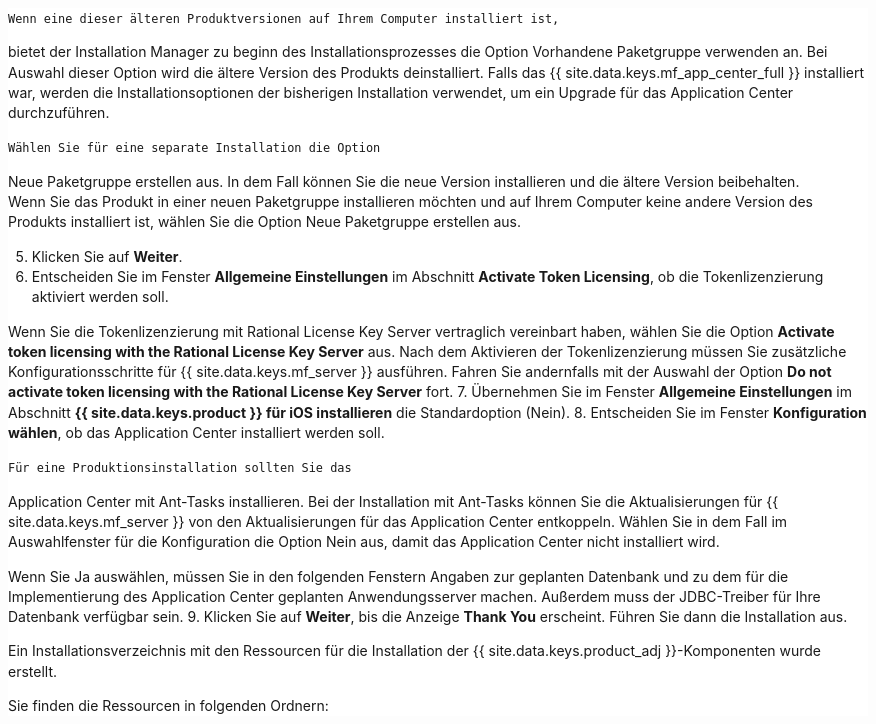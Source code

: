     Wenn eine dieser älteren Produktversionen auf Ihrem Computer installiert ist,
bietet der Installation Manager zu beginn des Installationsprozesses die Option
Vorhandene Paketgruppe verwenden an. Bei Auswahl dieser Option wird die ältere Version des Produkts deinstalliert.
Falls das {{ site.data.keys.mf_app_center_full }} installiert war,
werden die Installationsoptionen der bisherigen Installation verwendet, um ein Upgrade für das Application Center durchzuführen. 
    
    Wählen Sie für eine separate Installation die Option
Neue Paketgruppe erstellen aus. In dem Fall können Sie die neue Version installieren und die ältere Version beibehalten.   
Wenn Sie das Produkt in einer neuen Paketgruppe installieren möchten und auf Ihrem Computer keine andere Version des Produkts installiert
ist, wählen Sie die Option
Neue Paketgruppe erstellen aus. 
    
5. Klicken Sie auf
**Weiter**.
6. Entscheiden Sie im Fenster **Allgemeine Einstellungen** im Abschnitt **Activate Token Licensing**,
ob die Tokenlizenzierung aktiviert werden soll. 

Wenn Sie die Tokenlizenzierung mit
Rational License Key Server vertraglich vereinbart haben, wählen Sie die Option **Activate token licensing with the Rational License Key Server** aus.
Nach dem Aktivieren der Tokenlizenzierung müssen Sie zusätzliche Konfigurationsschritte für
{{ site.data.keys.mf_server }} ausführen.
Fahren Sie andernfalls mit der Auswahl der Option
**Do not activate token licensing with the Rational License Key Server** fort.
7. Übernehmen Sie im Fenster **Allgemeine Einstellungen** im Abschnitt
**{{ site.data.keys.product }} für iOS installieren** die Standardoption (Nein). 
8. Entscheiden Sie im Fenster
**Konfiguration wählen**, ob
das Application Center installiert werden soll. 

    Für eine Produktionsinstallation sollten Sie das
Application Center mit Ant-Tasks installieren.
Bei der Installation mit Ant-Tasks können Sie die Aktualisierungen für
{{ site.data.keys.mf_server }} von den Aktualisierungen für das
Application Center entkoppeln. Wählen Sie in dem Fall
im Auswahlfenster für die Konfiguration
die Option Nein aus, damit das
Application Center nicht installiert wird. 

Wenn Sie Ja auswählen, müssen Sie in den folgenden Fenstern Angaben zur geplanten Datenbank und zu dem für die Implementierung des Application Center geplanten Anwendungsserver machen. Außerdem muss der JDBC-Treiber für Ihre Datenbank verfügbar sein. 9. Klicken Sie auf **Weiter**, bis die Anzeige **Thank
You** erscheint. Führen Sie dann die Installation aus. 

Ein Installationsverzeichnis mit den Ressourcen für die Installation der
{{ site.data.keys.product_adj }}-Komponenten wurde erstellt. 

Sie finden die Ressourcen in folgenden Ordnern: 

